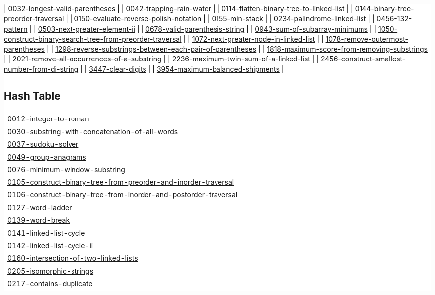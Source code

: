 | [0032-longest-valid-parentheses](https://github.com/OmitK1302/LeetCode-DailyProblems/tree/master/0032-longest-valid-parentheses) |
| [0042-trapping-rain-water](https://github.com/OmitK1302/LeetCode-DailyProblems/tree/master/0042-trapping-rain-water) |
| [0114-flatten-binary-tree-to-linked-list](https://github.com/OmitK1302/LeetCode-DailyProblems/tree/master/0114-flatten-binary-tree-to-linked-list) |
| [0144-binary-tree-preorder-traversal](https://github.com/OmitK1302/LeetCode-DailyProblems/tree/master/0144-binary-tree-preorder-traversal) |
| [0150-evaluate-reverse-polish-notation](https://github.com/OmitK1302/LeetCode-DailyProblems/tree/master/0150-evaluate-reverse-polish-notation) |
| [0155-min-stack](https://github.com/OmitK1302/LeetCode-DailyProblems/tree/master/0155-min-stack) |
| [0234-palindrome-linked-list](https://github.com/OmitK1302/LeetCode-DailyProblems/tree/master/0234-palindrome-linked-list) |
| [0456-132-pattern](https://github.com/OmitK1302/LeetCode-DailyProblems/tree/master/0456-132-pattern) |
| [0503-next-greater-element-ii](https://github.com/OmitK1302/LeetCode-DailyProblems/tree/master/0503-next-greater-element-ii) |
| [0678-valid-parenthesis-string](https://github.com/OmitK1302/LeetCode-DailyProblems/tree/master/0678-valid-parenthesis-string) |
| [0943-sum-of-subarray-minimums](https://github.com/OmitK1302/LeetCode-DailyProblems/tree/master/0943-sum-of-subarray-minimums) |
| [1050-construct-binary-search-tree-from-preorder-traversal](https://github.com/OmitK1302/LeetCode-DailyProblems/tree/master/1050-construct-binary-search-tree-from-preorder-traversal) |
| [1072-next-greater-node-in-linked-list](https://github.com/OmitK1302/LeetCode-DailyProblems/tree/master/1072-next-greater-node-in-linked-list) |
| [1078-remove-outermost-parentheses](https://github.com/OmitK1302/LeetCode-DailyProblems/tree/master/1078-remove-outermost-parentheses) |
| [1298-reverse-substrings-between-each-pair-of-parentheses](https://github.com/OmitK1302/LeetCode-DailyProblems/tree/master/1298-reverse-substrings-between-each-pair-of-parentheses) |
| [1818-maximum-score-from-removing-substrings](https://github.com/OmitK1302/LeetCode-DailyProblems/tree/master/1818-maximum-score-from-removing-substrings) |
| [2021-remove-all-occurrences-of-a-substring](https://github.com/OmitK1302/LeetCode-DailyProblems/tree/master/2021-remove-all-occurrences-of-a-substring) |
| [2236-maximum-twin-sum-of-a-linked-list](https://github.com/OmitK1302/LeetCode-DailyProblems/tree/master/2236-maximum-twin-sum-of-a-linked-list) |
| [2456-construct-smallest-number-from-di-string](https://github.com/OmitK1302/LeetCode-DailyProblems/tree/master/2456-construct-smallest-number-from-di-string) |
| [3447-clear-digits](https://github.com/OmitK1302/LeetCode-DailyProblems/tree/master/3447-clear-digits) |
| [3954-maximum-balanced-shipments](https://github.com/OmitK1302/LeetCode-DailyProblems/tree/master/3954-maximum-balanced-shipments) |
## Hash Table
|  |
| ------- |
| [0012-integer-to-roman](https://github.com/OmitK1302/LeetCode-DailyProblems/tree/master/0012-integer-to-roman) |
| [0030-substring-with-concatenation-of-all-words](https://github.com/OmitK1302/LeetCode-DailyProblems/tree/master/0030-substring-with-concatenation-of-all-words) |
| [0037-sudoku-solver](https://github.com/OmitK1302/LeetCode-DailyProblems/tree/master/0037-sudoku-solver) |
| [0049-group-anagrams](https://github.com/OmitK1302/LeetCode-DailyProblems/tree/master/0049-group-anagrams) |
| [0076-minimum-window-substring](https://github.com/OmitK1302/LeetCode-DailyProblems/tree/master/0076-minimum-window-substring) |
| [0105-construct-binary-tree-from-preorder-and-inorder-traversal](https://github.com/OmitK1302/LeetCode-DailyProblems/tree/master/0105-construct-binary-tree-from-preorder-and-inorder-traversal) |
| [0106-construct-binary-tree-from-inorder-and-postorder-traversal](https://github.com/OmitK1302/LeetCode-DailyProblems/tree/master/0106-construct-binary-tree-from-inorder-and-postorder-traversal) |
| [0127-word-ladder](https://github.com/OmitK1302/LeetCode-DailyProblems/tree/master/0127-word-ladder) |
| [0139-word-break](https://github.com/OmitK1302/LeetCode-DailyProblems/tree/master/0139-word-break) |
| [0141-linked-list-cycle](https://github.com/OmitK1302/LeetCode-DailyProblems/tree/master/0141-linked-list-cycle) |
| [0142-linked-list-cycle-ii](https://github.com/OmitK1302/LeetCode-DailyProblems/tree/master/0142-linked-list-cycle-ii) |
| [0160-intersection-of-two-linked-lists](https://github.com/OmitK1302/LeetCode-DailyProblems/tree/master/0160-intersection-of-two-linked-lists) |
| [0205-isomorphic-strings](https://github.com/OmitK1302/LeetCode-DailyProblems/tree/master/0205-isomorphic-strings) |
| [0217-contains-duplicate](https://github.com/OmitK1302/LeetCode-DailyProblems/tree/master/0217-contains-duplicate) |